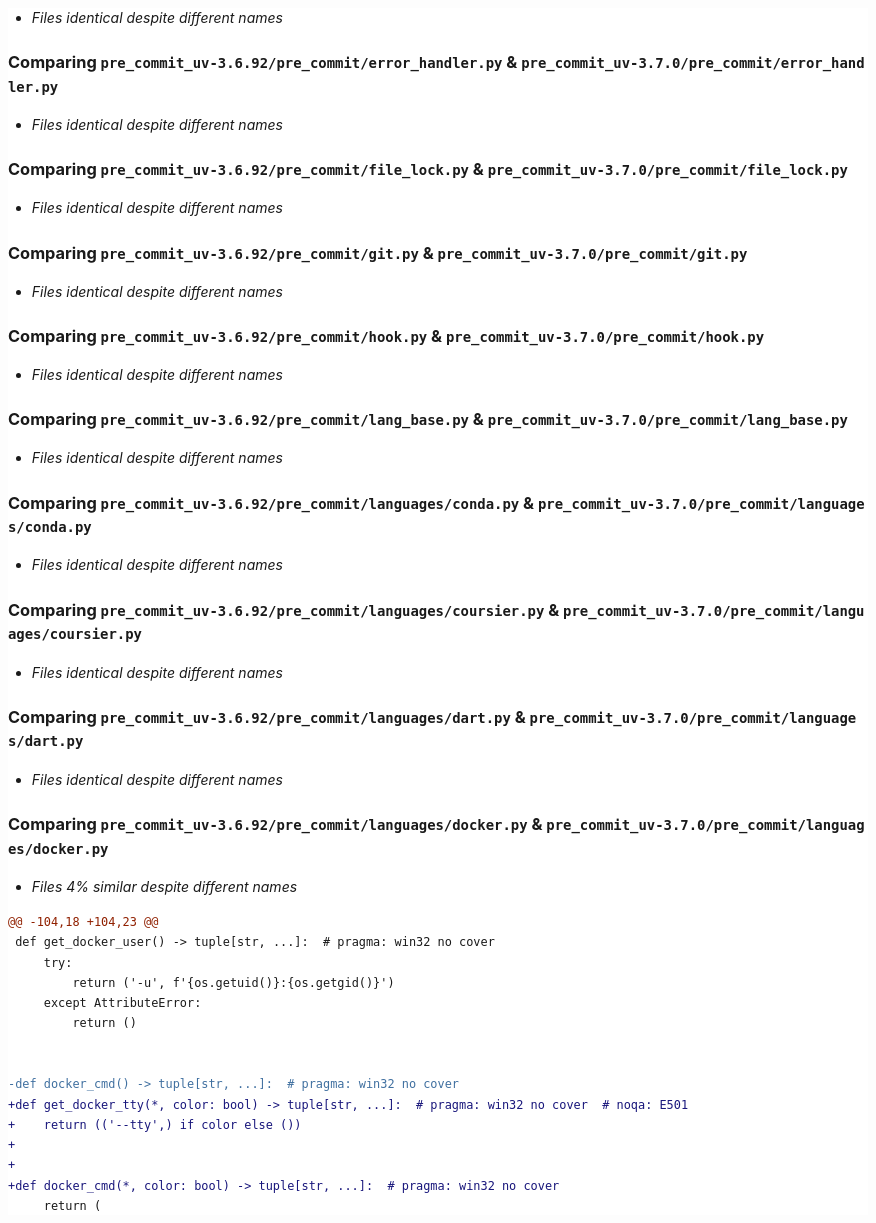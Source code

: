  * *Files identical despite different names*

### Comparing `pre_commit_uv-3.6.92/pre_commit/error_handler.py` & `pre_commit_uv-3.7.0/pre_commit/error_handler.py`

 * *Files identical despite different names*

### Comparing `pre_commit_uv-3.6.92/pre_commit/file_lock.py` & `pre_commit_uv-3.7.0/pre_commit/file_lock.py`

 * *Files identical despite different names*

### Comparing `pre_commit_uv-3.6.92/pre_commit/git.py` & `pre_commit_uv-3.7.0/pre_commit/git.py`

 * *Files identical despite different names*

### Comparing `pre_commit_uv-3.6.92/pre_commit/hook.py` & `pre_commit_uv-3.7.0/pre_commit/hook.py`

 * *Files identical despite different names*

### Comparing `pre_commit_uv-3.6.92/pre_commit/lang_base.py` & `pre_commit_uv-3.7.0/pre_commit/lang_base.py`

 * *Files identical despite different names*

### Comparing `pre_commit_uv-3.6.92/pre_commit/languages/conda.py` & `pre_commit_uv-3.7.0/pre_commit/languages/conda.py`

 * *Files identical despite different names*

### Comparing `pre_commit_uv-3.6.92/pre_commit/languages/coursier.py` & `pre_commit_uv-3.7.0/pre_commit/languages/coursier.py`

 * *Files identical despite different names*

### Comparing `pre_commit_uv-3.6.92/pre_commit/languages/dart.py` & `pre_commit_uv-3.7.0/pre_commit/languages/dart.py`

 * *Files identical despite different names*

### Comparing `pre_commit_uv-3.6.92/pre_commit/languages/docker.py` & `pre_commit_uv-3.7.0/pre_commit/languages/docker.py`

 * *Files 4% similar despite different names*

```diff
@@ -104,18 +104,23 @@
 def get_docker_user() -> tuple[str, ...]:  # pragma: win32 no cover
     try:
         return ('-u', f'{os.getuid()}:{os.getgid()}')
     except AttributeError:
         return ()
 
 
-def docker_cmd() -> tuple[str, ...]:  # pragma: win32 no cover
+def get_docker_tty(*, color: bool) -> tuple[str, ...]:  # pragma: win32 no cover  # noqa: E501
+    return (('--tty',) if color else ())
+
+
+def docker_cmd(*, color: bool) -> tuple[str, ...]:  # pragma: win32 no cover
     return (
```
